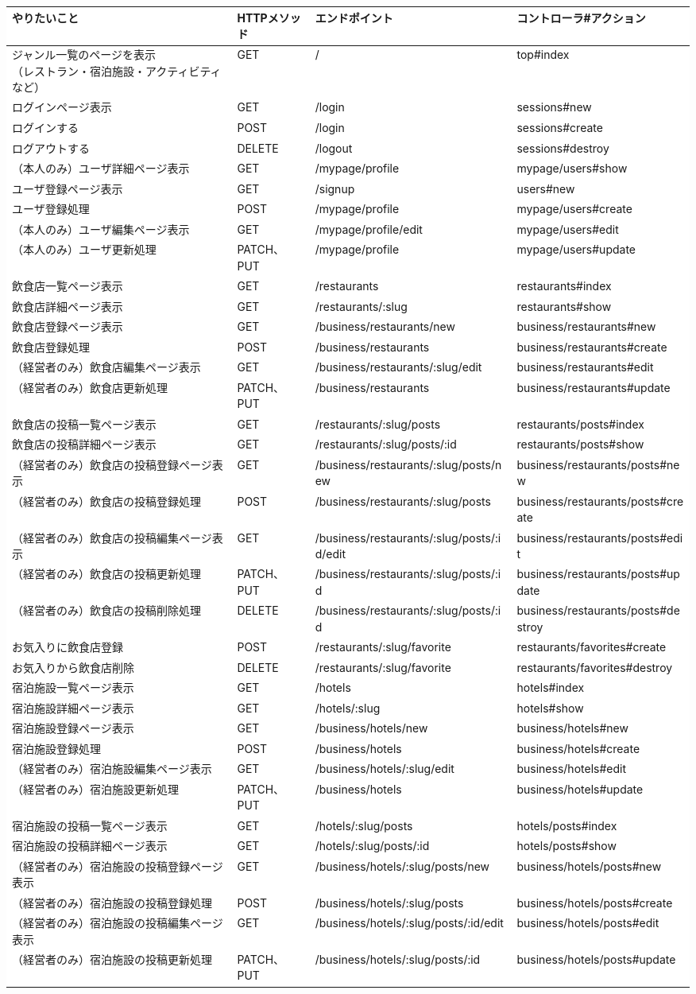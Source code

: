 | やりたいこと | HTTPメソッド | エンドポイント | コントローラ#アクション |
| :--- | :--- | :--- | :--- |
| ジャンル一覧のページを表示<br>（レストラン・宿泊施設・アクティビティなど） | GET | / | top#index |
| ログインページ表示 | GET | /login | sessions#new |
| ログインする | POST | /login | sessions#create |
| ログアウトする | DELETE | /logout | sessions#destroy |
| （本人のみ）ユーザ詳細ページ表示 | GET | /mypage/profile | mypage/users#show |
| ユーザ登録ページ表示 | GET | /signup | users#new |
| ユーザ登録処理 | POST | /mypage/profile | mypage/users#create |
| （本人のみ）ユーザ編集ページ表示 | GET | /mypage/profile/edit | mypage/users#edit |
| （本人のみ）ユーザ更新処理 | PATCH、PUT | /mypage/profile | mypage/users#update |
| 飲食店一覧ページ表示 | GET | /restaurants | restaurants#index |
| 飲食店詳細ページ表示 | GET | /restaurants/:slug | restaurants#show |
| 飲食店登録ページ表示 | GET | /business/restaurants/new | business/restaurants#new |
| 飲食店登録処理 | POST | /business/restaurants | business/restaurants#create |
| （経営者のみ）飲食店編集ページ表示 | GET | /business/restaurants/:slug/edit | business/restaurants#edit |
| （経営者のみ）飲食店更新処理 | PATCH、PUT | /business/restaurants | business/restaurants#update |
| 飲食店の投稿一覧ページ表示 | GET | /restaurants/:slug/posts | restaurants/posts#index |
| 飲食店の投稿詳細ページ表示 | GET | /restaurants/:slug/posts/:id | restaurants/posts#show |
| （経営者のみ）飲食店の投稿登録ページ表示 | GET | /business/restaurants/:slug/posts/new | business/restaurants/posts#new |
| （経営者のみ）飲食店の投稿登録処理 | POST | /business/restaurants/:slug/posts | business/restaurants/posts#create |
| （経営者のみ）飲食店の投稿編集ページ表示 | GET | /business/restaurants/:slug/posts/:id/edit | business/restaurants/posts#edit |
| （経営者のみ）飲食店の投稿更新処理 | PATCH、PUT | /business/restaurants/:slug/posts/:id | business/restaurants/posts#update |
| （経営者のみ）飲食店の投稿削除処理 | DELETE | /business/restaurants/:slug/posts/:id | business/restaurants/posts#destroy |
| お気入りに飲食店登録 | POST | /restaurants/:slug/favorite | restaurants/favorites#create |
| お気入りから飲食店削除 | DELETE | /restaurants/:slug/favorite | restaurants/favorites#destroy |
| 宿泊施設一覧ページ表示 | GET | /hotels | hotels#index |
| 宿泊施設詳細ページ表示 | GET | /hotels/:slug | hotels#show |
| 宿泊施設登録ページ表示 | GET | /business/hotels/new | business/hotels#new |
| 宿泊施設登録処理 | POST | /business/hotels | business/hotels#create |
| （経営者のみ）宿泊施設編集ページ表示 | GET | /business/hotels/:slug/edit | business/hotels#edit |
| （経営者のみ）宿泊施設更新処理 | PATCH、PUT | /business/hotels | business/hotels#update |
| 宿泊施設の投稿一覧ページ表示 | GET | /hotels/:slug/posts | hotels/posts#index |
| 宿泊施設の投稿詳細ページ表示 | GET | /hotels/:slug/posts/:id | hotels/posts#show |
| （経営者のみ）宿泊施設の投稿登録ページ表示 | GET | /business/hotels/:slug/posts/new | business/hotels/posts#new |
| （経営者のみ）宿泊施設の投稿登録処理 | POST | /business/hotels/:slug/posts | business/hotels/posts#create |
| （経営者のみ）宿泊施設の投稿編集ページ表示 | GET | /business/hotels/:slug/posts/:id/edit | business/hotels/posts#edit |
| （経営者のみ）宿泊施設の投稿更新処理 | PATCH、PUT | /business/hotels/:slug/posts/:id | business/hotels/posts#update |